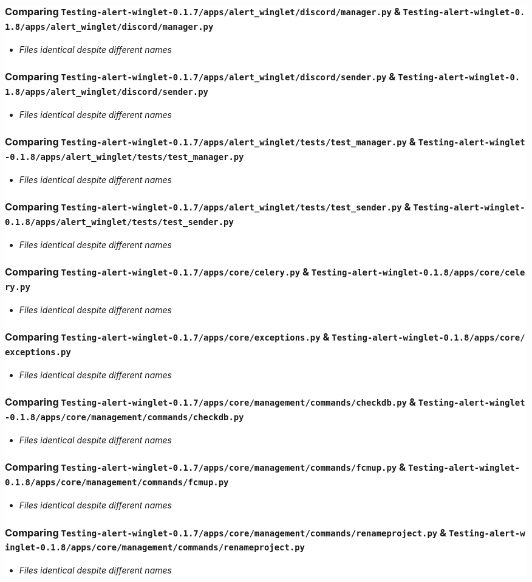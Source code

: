 ### Comparing `Testing-alert-winglet-0.1.7/apps/alert_winglet/discord/manager.py` & `Testing-alert-winglet-0.1.8/apps/alert_winglet/discord/manager.py`

 * *Files identical despite different names*

### Comparing `Testing-alert-winglet-0.1.7/apps/alert_winglet/discord/sender.py` & `Testing-alert-winglet-0.1.8/apps/alert_winglet/discord/sender.py`

 * *Files identical despite different names*

### Comparing `Testing-alert-winglet-0.1.7/apps/alert_winglet/tests/test_manager.py` & `Testing-alert-winglet-0.1.8/apps/alert_winglet/tests/test_manager.py`

 * *Files identical despite different names*

### Comparing `Testing-alert-winglet-0.1.7/apps/alert_winglet/tests/test_sender.py` & `Testing-alert-winglet-0.1.8/apps/alert_winglet/tests/test_sender.py`

 * *Files identical despite different names*

### Comparing `Testing-alert-winglet-0.1.7/apps/core/celery.py` & `Testing-alert-winglet-0.1.8/apps/core/celery.py`

 * *Files identical despite different names*

### Comparing `Testing-alert-winglet-0.1.7/apps/core/exceptions.py` & `Testing-alert-winglet-0.1.8/apps/core/exceptions.py`

 * *Files identical despite different names*

### Comparing `Testing-alert-winglet-0.1.7/apps/core/management/commands/checkdb.py` & `Testing-alert-winglet-0.1.8/apps/core/management/commands/checkdb.py`

 * *Files identical despite different names*

### Comparing `Testing-alert-winglet-0.1.7/apps/core/management/commands/fcmup.py` & `Testing-alert-winglet-0.1.8/apps/core/management/commands/fcmup.py`

 * *Files identical despite different names*

### Comparing `Testing-alert-winglet-0.1.7/apps/core/management/commands/renameproject.py` & `Testing-alert-winglet-0.1.8/apps/core/management/commands/renameproject.py`

 * *Files identical despite different names*
